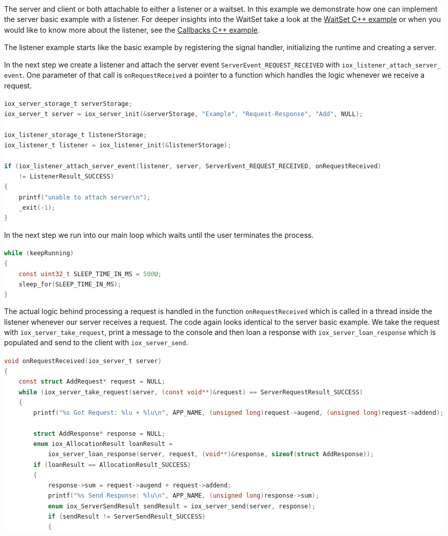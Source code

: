 The server and client or both attachable to either a listener or a waitset. In
this example we demonstrate how one can implement the server basic example with
a listener.
For deeper insights into the WaitSet take a look at the
[WaitSet C++ example](../waitset)
or when you would like to know more about the listener, see the
[Callbacks C++ example](../callbacks).

The listener example starts like the basic example by registering the signal handler,
initializing the runtime and creating a server.

In the next step we create a listener and attach the server event `ServerEvent_REQUEST_RECEIVED`
with `iox_listener_attach_server_event`. One parameter of that call is `onRequestReceived` a
pointer to a function which handles the logic whenever we receive a request.

```c
iox_server_storage_t serverStorage;
iox_server_t server = iox_server_init(&serverStorage, "Example", "Request-Response", "Add", NULL);

iox_listener_storage_t listenerStorage;
iox_listener_t listener = iox_listener_init(&listenerStorage);

if (iox_listener_attach_server_event(listener, server, ServerEvent_REQUEST_RECEIVED, onRequestReceived)
    != ListenerResult_SUCCESS)
{
    printf("unable to attach server\n");
    _exit(-1);
}
```

In the next step we run into our main loop which waits until the user terminates the process.

```c
while (keepRunning)
{
    const uint32_t SLEEP_TIME_IN_MS = 500U;
    sleep_for(SLEEP_TIME_IN_MS);
}
```

The actual logic behind processing a request is handled in the function `onRequestReceived`
which is called in a thread inside the listener whenever our server receives a request.
The code again looks identical to the server basic example. We take the request with
`iox_server_take_request`, print a message to the console and then loan a response
with `iox_server_loan_response` which is populated and send to the client with
`iox_server_send`.

```c
void onRequestReceived(iox_server_t server)
{
    const struct AddRequest* request = NULL;
    while (iox_server_take_request(server, (const void**)&request) == ServerRequestResult_SUCCESS)
    {
        printf("%s Got Request: %lu + %lu\n", APP_NAME, (unsigned long)request->augend, (unsigned long)request->addend);

        struct AddResponse* response = NULL;
        enum iox_AllocationResult loanResult =
            iox_server_loan_response(server, request, (void**)&response, sizeof(struct AddResponse));
        if (loanResult == AllocationResult_SUCCESS)
        {
            response->sum = request->augend + request->addend;
            printf("%s Send Response: %lu\n", APP_NAME, (unsigned long)response->sum);
            enum iox_ServerSendResult sendResult = iox_server_send(server, response);
            if (sendResult != ServerSendResult_SUCCESS)
            {
```